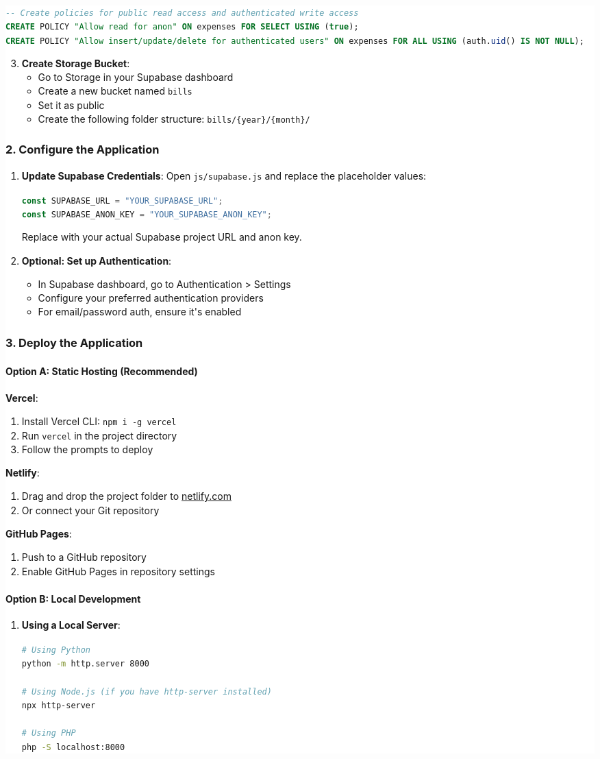    ```sql
   -- Create policies for public read access and authenticated write access
   CREATE POLICY "Allow read for anon" ON expenses FOR SELECT USING (true);
   CREATE POLICY "Allow insert/update/delete for authenticated users" ON expenses FOR ALL USING (auth.uid() IS NOT NULL);
   ```

3. **Create Storage Bucket**:
   - Go to Storage in your Supabase dashboard
   - Create a new bucket named `bills`
   - Set it as public
   - Create the following folder structure: `bills/{year}/{month}/`

### 2. Configure the Application

1. **Update Supabase Credentials**:
   Open `js/supabase.js` and replace the placeholder values:

   ```javascript
   const SUPABASE_URL = "YOUR_SUPABASE_URL";
   const SUPABASE_ANON_KEY = "YOUR_SUPABASE_ANON_KEY";
   ```

   Replace with your actual Supabase project URL and anon key.

2. **Optional: Set up Authentication**:
   - In Supabase dashboard, go to Authentication > Settings
   - Configure your preferred authentication providers
   - For email/password auth, ensure it's enabled

### 3. Deploy the Application

#### Option A: Static Hosting (Recommended)

**Vercel**:
1. Install Vercel CLI: `npm i -g vercel`
2. Run `vercel` in the project directory
3. Follow the prompts to deploy

**Netlify**:
1. Drag and drop the project folder to [netlify.com](https://netlify.com)
2. Or connect your Git repository

**GitHub Pages**:
1. Push to a GitHub repository
2. Enable GitHub Pages in repository settings

#### Option B: Local Development

1. **Using a Local Server**:
   ```bash
   # Using Python
   python -m http.server 8000
   
   # Using Node.js (if you have http-server installed)
   npx http-server
   
   # Using PHP
   php -S localhost:8000
   ```
